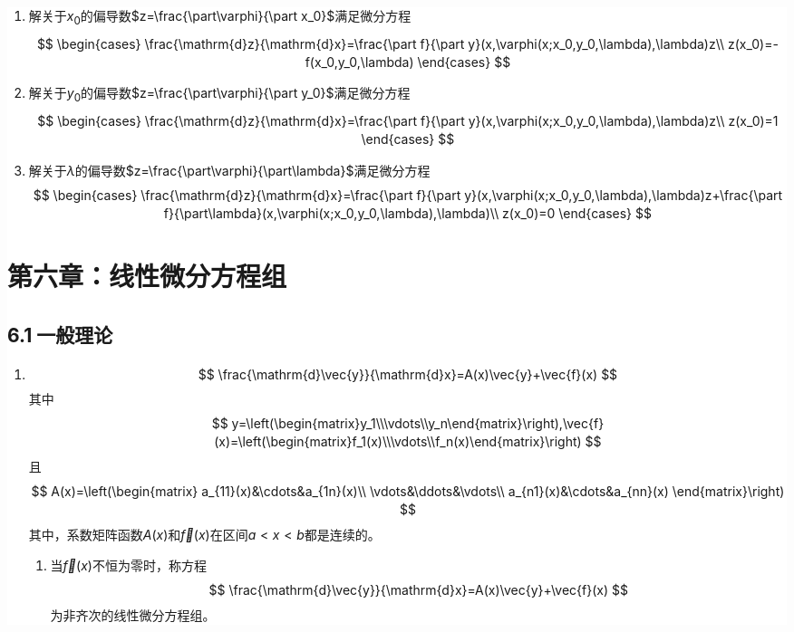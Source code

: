    1. 解关于$x_0$的偏导数$z=\frac{\part\varphi}{\part x_0}$满足微分方程
      $$
      \begin{cases}
      \frac{\mathrm{d}z}{\mathrm{d}x}=\frac{\part f}{\part y}(x,\varphi(x;x_0,y_0,\lambda),\lambda)z\\
      z(x_0)=-f(x_0,y_0,\lambda)
      \end{cases}
      $$

   2. 解关于$y_0$的偏导数$z=\frac{\part\varphi}{\part y_0}$满足微分方程
      $$
      \begin{cases}
      \frac{\mathrm{d}z}{\mathrm{d}x}=\frac{\part f}{\part y}(x,\varphi(x;x_0,y_0,\lambda),\lambda)z\\
      z(x_0)=1
      \end{cases}
      $$
   
   3. 解关于$\lambda$的偏导数$z=\frac{\part\varphi}{\part\lambda}$满足微分方程
      $$
      \begin{cases}
      \frac{\mathrm{d}z}{\mathrm{d}x}=\frac{\part f}{\part y}(x,\varphi(x;x_0,y_0,\lambda),\lambda)z+\frac{\part f}{\part\lambda}(x,\varphi(x;x_0,y_0,\lambda),\lambda)\\
      z(x_0)=0
      \end{cases}
      $$



# 第六章：线性微分方程组



## 6.1 一般理论

1. 
   $$
   \frac{\mathrm{d}\vec{y}}{\mathrm{d}x}=A(x)\vec{y}+\vec{f}(x)
   $$
      其中
   $$
   y=\left(\begin{matrix}y_1\\\vdots\\y_n\end{matrix}\right),\vec{f}(x)=\left(\begin{matrix}f_1(x)\\\vdots\\f_n(x)\end{matrix}\right)
   $$
      且
   $$
   A(x)=\left(\begin{matrix}
      a_{11}(x)&\cdots&a_{1n}(x)\\
      \vdots&\ddots&\vdots\\
      a_{n1}(x)&\cdots&a_{nn}(x)
      \end{matrix}\right)
   $$
   其中，系数矩阵函数$A(x)$和$\vec{f}(x)$在区间$a<x<b$都是连续的。

   1. 当$\vec{f}(x)$不恒为零时，称方程
      $$
      \frac{\mathrm{d}\vec{y}}{\mathrm{d}x}=A(x)\vec{y}+\vec{f}(x)
      $$
      为非齐次的线性微分方程组。
